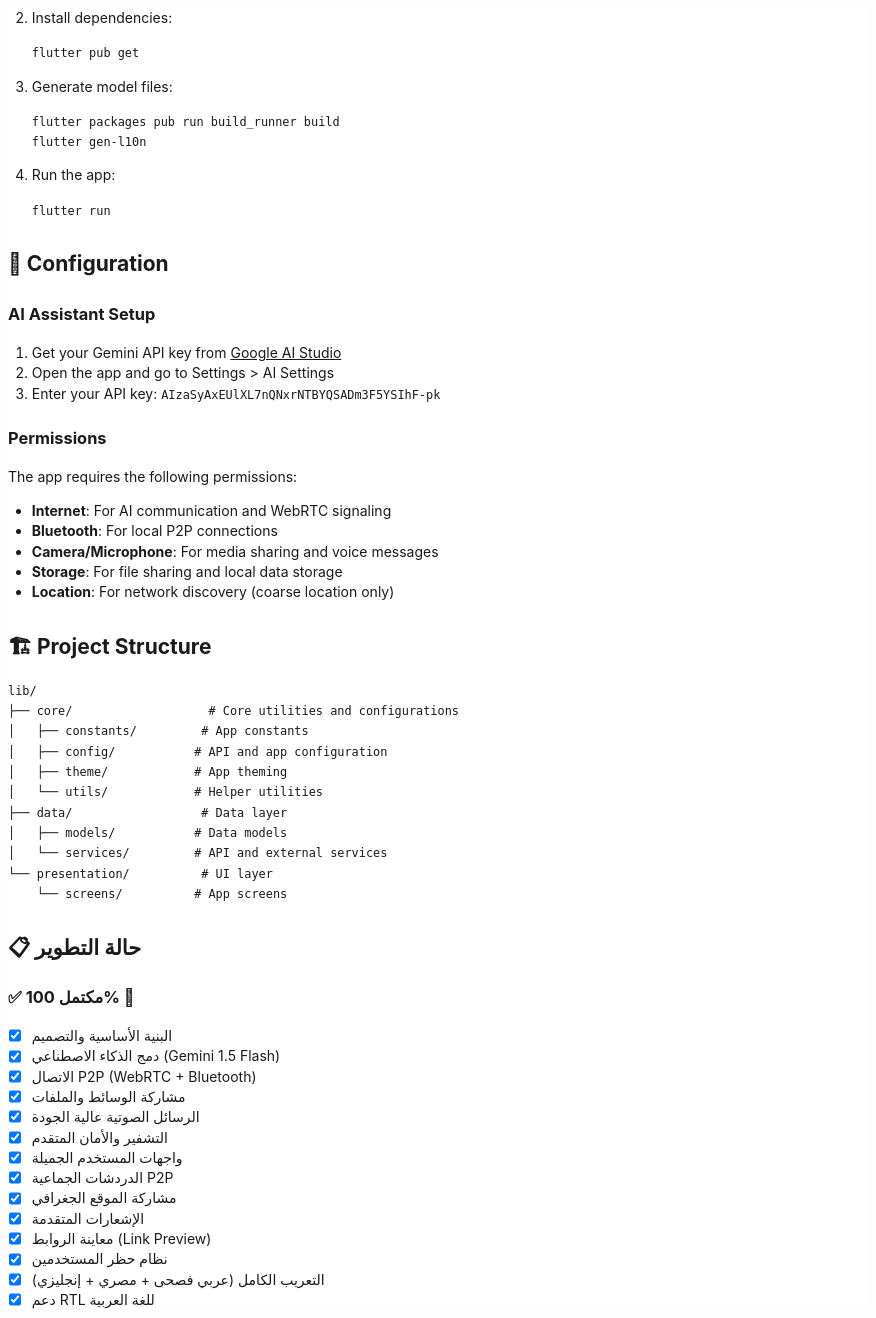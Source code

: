 2. Install dependencies:
   ```bash
   flutter pub get
   ```

3. Generate model files:
   ```bash
   flutter packages pub run build_runner build
   flutter gen-l10n
   ```

4. Run the app:
   ```bash
   flutter run
   ```

## 🔧 Configuration

### AI Assistant Setup
1. Get your Gemini API key from [Google AI Studio](https://makersuite.google.com/app/apikey)
2. Open the app and go to Settings > AI Settings
3. Enter your API key: `AIzaSyAxEUlXL7nQNxrNTBYQSADm3F5YSIhF-pk`

### Permissions
The app requires the following permissions:
- **Internet**: For AI communication and WebRTC signaling
- **Bluetooth**: For local P2P connections
- **Camera/Microphone**: For media sharing and voice messages
- **Storage**: For file sharing and local data storage
- **Location**: For network discovery (coarse location only)

## 🏗️ Project Structure

```
lib/
├── core/                   # Core utilities and configurations
│   ├── constants/         # App constants
│   ├── config/           # API and app configuration
│   ├── theme/            # App theming
│   └── utils/            # Helper utilities
├── data/                  # Data layer
│   ├── models/           # Data models
│   └── services/         # API and external services
└── presentation/          # UI layer
    └── screens/          # App screens
```

## 📋 حالة التطوير

### ✅ مكتمل 100% 🎉
- [x] البنية الأساسية والتصميم
- [x] دمج الذكاء الاصطناعي (Gemini 1.5 Flash)
- [x] الاتصال P2P (WebRTC + Bluetooth)
- [x] مشاركة الوسائط والملفات
- [x] الرسائل الصوتية عالية الجودة
- [x] التشفير والأمان المتقدم
- [x] واجهات المستخدم الجميلة
- [x] الدردشات الجماعية P2P
- [x] مشاركة الموقع الجغرافي
- [x] الإشعارات المتقدمة
- [x] معاينة الروابط (Link Preview)
- [x] نظام حظر المستخدمين
- [x] التعريب الكامل (عربي فصحى + مصري + إنجليزي)
- [x] دعم RTL للغة العربية